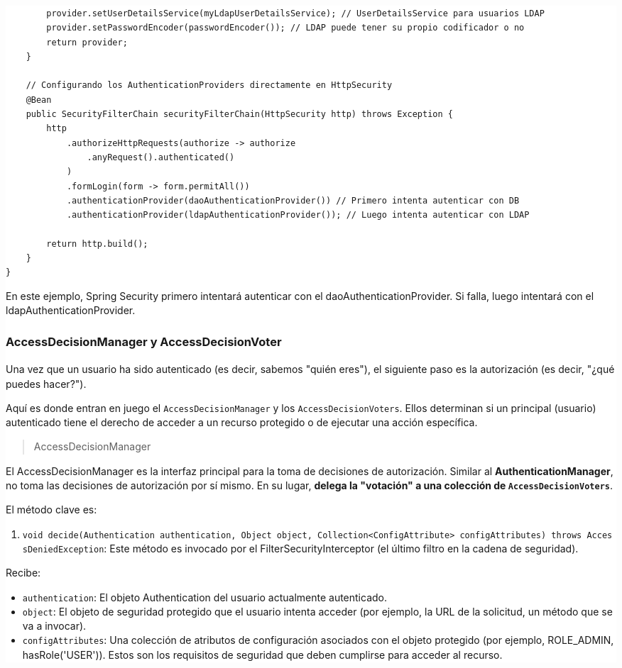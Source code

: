 ```
        provider.setUserDetailsService(myLdapUserDetailsService); // UserDetailsService para usuarios LDAP
        provider.setPasswordEncoder(passwordEncoder()); // LDAP puede tener su propio codificador o no
        return provider;
    }

    // Configurando los AuthenticationProviders directamente en HttpSecurity
    @Bean
    public SecurityFilterChain securityFilterChain(HttpSecurity http) throws Exception {
        http
            .authorizeHttpRequests(authorize -> authorize
                .anyRequest().authenticated()
            )
            .formLogin(form -> form.permitAll())
            .authenticationProvider(daoAuthenticationProvider()) // Primero intenta autenticar con DB
            .authenticationProvider(ldapAuthenticationProvider()); // Luego intenta autenticar con LDAP

        return http.build();
    }
}
```

En este ejemplo, Spring Security primero intentará autenticar con el daoAuthenticationProvider. Si falla, luego intentará con el ldapAuthenticationProvider.

<a id="access-decision-manager-y-decision-voter"></a>
### AccessDecisionManager y AccessDecisionVoter
Una vez que un usuario ha sido autenticado (es decir, sabemos "quién eres"), el siguiente paso es la autorización (es decir, "¿qué puedes hacer?"). 

Aquí es donde entran en juego el `AccessDecisionManager` y los `AccessDecisionVoters`. Ellos determinan si un principal (usuario) autenticado tiene el derecho de acceder a un recurso protegido o de ejecutar una acción específica.

> AccessDecisionManager

El AccessDecisionManager es la interfaz principal para la toma de decisiones de autorización. Similar al **AuthenticationManager**, no toma las decisiones de autorización por sí mismo. En su lugar, **delega la "votación" a una colección de `AccessDecisionVoters`**.

El método clave es:

1. `void decide(Authentication authentication, Object object, Collection<ConfigAttribute> configAttributes) throws AccessDeniedException`: Este método es invocado por el FilterSecurityInterceptor (el último filtro en la cadena de seguridad).

Recibe:
- `authentication`: El objeto Authentication del usuario actualmente autenticado.
- `object`: El objeto de seguridad protegido que el usuario intenta acceder (por ejemplo, la URL de la solicitud, un método que se va a invocar).
- `configAttributes`: Una colección de atributos de configuración asociados con el objeto protegido (por ejemplo, ROLE_ADMIN, hasRole('USER')). Estos son los requisitos de seguridad que deben cumplirse para acceder al recurso.
